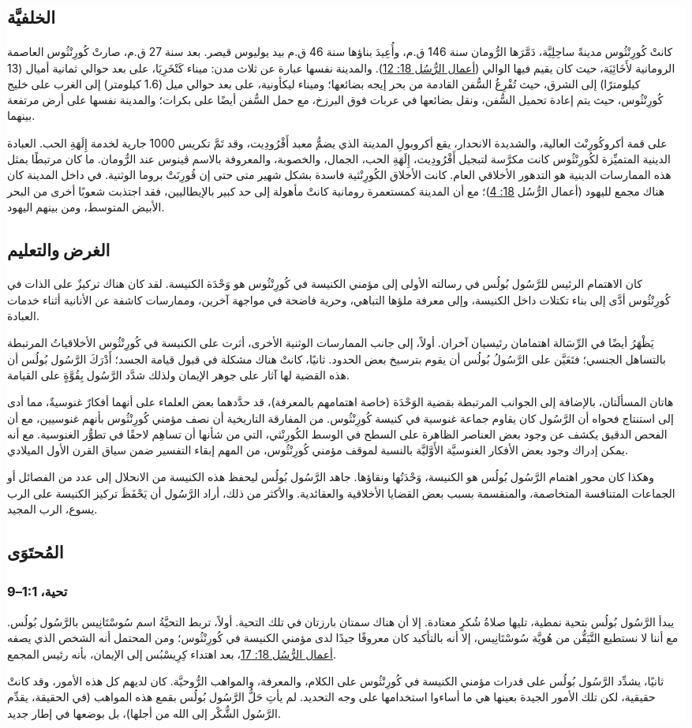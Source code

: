 الخلفيَّة
---------

كانتْ كُورِنْثُوس مدينةً ساحِلِيَّة، دَمَّرَها الرُّومان سنة 146 ق.م، وأُعِيدَ بناؤها سنة 46 ق.م بيد يوليوس قيصر. بعد سنة 27 ق.م، صارتْ كُورِنْثُوس العاصمة الرومانية لأَخَائِيَة، حيث كان يقيم فيها الوالي ([أعمال الرُّسُل 18: 12](https://ref.ly/Acts18:12)). والمدينة نفسها عبارة عن ثلاث مدن: ميناء كَنْخَرِيَا، على بعد حوالي ثمانية أميال (13 كيلومترًا) إلى الشرق، حيث تُفْرِغُ السُّفن القادمة من بحر إيجه بضائعها؛ وميناء ليكأونية، على بعد حوالي ميل (1\.6 كيلومتر) إلى الغرب على خليج كُورِنْثُوس، حيث يتم إعادة تحميل السُّفن، ونقل بضائعها في عربات فوق البرزخ، مع حمل السُّفن أيضًا على بكرات؛ والمدينة نفسها على أرض مرتفعة بينهما.

على قمة أكروكُورِنْث العالية، والشديدة الانحدار، يقع أكروبولِ المدينة الذي يضمُّ معبد أَفْرُودِيت، وقد تَمَّ تكريس 1000 جارية لخدمة إِلَهَةِ الحب. العبادة الدينية المتميِّزة لكُورِنْثُوس كانت مكرَّسة لتبجيل أَفْرُودِيت، إِلَهَةِ الحب، الجمال، والخصوبة، والمعروفة بالاسم ڤينوس عند الرُّومان. ما كان مرتبطًا بمثل هذه الممارسات الدينية هو التدهور الأخلاقي العام. كانت الأخلاق الكُورِنْثية فاسدة بشكل شهير متى حتى إن قُورِنَتْ بروما الوثنية. في داخل المدينة كان هناك مجمع لليهود (أعمال الرُّسُل [18: 4](https://ref.ly/Acts18:4))؛ مع أن المدينة كمستعمرة رومانية كانتْ مأهولة إلى حد كبير بالإيطاليين، فقد اجتذبت شعوبًا أخرى من البحر الأبيض المتوسط، ومن بينهم اليهود.

الغرض والتعليم
--------------

كان الاهتمام الرئيس للرَّسُول بُولُس في رسالته الأولى إلى مؤمني الكنيسة في كُورِنْثُوس هو وَحْدَة الكنيسة. لقد كان هناك تركيزٌ على الذات في كُورِنْثُوس أدَّى إلى بناء تكتلات داخل الكنيسة، وإلى معرفة ملؤها التباهي، وحرية فاضحة في مواجهة آخرين، وممارسات كاشفة عن الأنانية أثناء خدمات العبادة.

يَظْهَرُ أيضًا في الرِّسَالة اهتمامان رئيسيان آخران. أولاً، إلى جانب الممارسات الوثنية الأخرى، أثرت على الكنيسة في كُورِنْثُوس الأخلاقياتُ المرتبطة بالتساهل الجنسي؛ فتَعَيَّن على الرَّسُولُ بُولُس أن يقوم بترسيخ بعض الحدود. ثانيًا، كانتْ هناك مشكلة في قبول قيامة الجسد؛ أَدْرَكَ الرَّسُول بُولُس أن هذه القضية لها آثار على جوهر الإيمان ولذلك شدَّد الرَّسُول بِقُوَّةٍ على القيامة.

هاتان المسألَتان، بالإضافة إلى الجوانب المرتبطة بقضية الوَحْدَة (خاصة اهتمامهم بالمعرفة)، قد حدَّدهما بعض العلماء على أنهما أفكارٌ غنوسيةٌ، مما أدى إلى استنتاج فحواه أن الرَّسُول كان يقاوم جماعة غنوسية في كنيسة كُورِنْثُوس. من المفارقة التاريخية أن نصف مؤمني كُورِنْثُوس بأنهم غنوسيين، مع أن الفحص الدقيق يكشف عن وجود بعض العناصر الظاهرة على السطح في الوسط الكُورِنْثي، التي من شأنها أن تساهِم لاحقًا في تطوُّر الغنوسية. مع أنه يمكن إدراك وجود بعض الأفكار الغنوسيَّة الأَوَّليَّة بالنسبة لموقف مؤمني كُورِنْثُوس، من المهم إبقاء التفسير ضمن سياق القرن الأول الميلادي.

وهكذا كان محور اهتمام الرَّسُول بُولُس هو الكنيسة، وَحْدَتُها ونقاؤها. جاهد الرَّسُول بُولُس ليحفظ هذه الكنيسة من الانحلال إلى عدد من الفصائل أو الجماعات المتنافسة المتخاصمة، والمنقسمة بسبب بعض القضايا الأخلاقية والعقائدية. والأكثر من ذلك، أراد الرَّسُول أن يَحْفَظَ تركيز الكنيسة على الرب يسوع، الرب المجيد.

المُحتَوَى
----------

### تحية، 1:1–9

يبدأ الرَّسُول بُولُس بتحية نمطية، تليها صلاةُ شُكرٍ معتادة. إلا أن هناك سمتان بارزتان في تلك التحية. أولاً، تربط التحيَّةُ اسم سُوسْتَانِيس بالرَّسُول بُولُس. مع أننا لا نستطيع التَّيَقُّن من هُويَّة سُوسْتَانِيس، إلا أنه بالتأكيد كان معروفًا جيدًا لدى مؤمني الكنيسة في كُورِنْثُوس؛ ومن المحتمل أنه الشخص الذي يصفه [أعمال الرُّسُل 18: 17](https://ref.ly/Acts18:17)، بعد اهتداء كِرِيسْبُس إلى الإيمان، بأنه رئيس المجمع.

ثانيًا، يشدِّد الرَّسُول بُولُس على قدرات مؤمني الكنيسة في كُورِنْثُوس على الكلام، والمعرفة، والمواهب الرُّوحيَّة. كان لديهم كل هذه الأمور، وقد كانتْ حقيقية، لكن تلك الأمور الجيدة بعينها هي ما أساءوا استخدامها على وجه التحديد. لم يأتِ حَلُّ الرَّسُول بُولُس بقمع هذه المواهب (في الحقيقة، يقدِّم الرَّسُول الشُّكْر إلى الله من أجلها)، بل بوضعها في إطار جديد.
